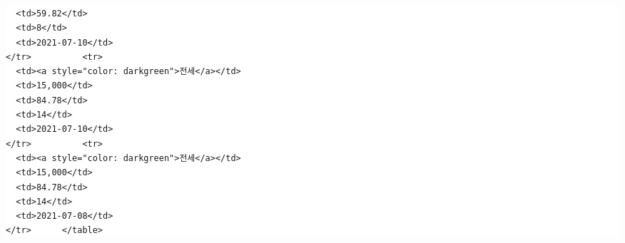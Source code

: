       <td>59.82</td>
      <td>8</td>
      <td>2021-07-10</td>
    </tr>          <tr>
      <td><a style="color: darkgreen">전세</a></td>
      <td>15,000</td>
      <td>84.78</td>
      <td>14</td>
      <td>2021-07-10</td>
    </tr>          <tr>
      <td><a style="color: darkgreen">전세</a></td>
      <td>15,000</td>
      <td>84.78</td>
      <td>14</td>
      <td>2021-07-08</td>
    </tr>      </table>
    

